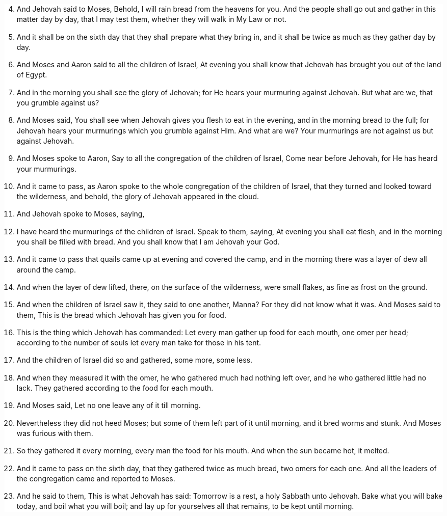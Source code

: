 4. And Jehovah said to Moses, Behold, I will rain bread from the heavens for you. And the people shall go out and gather in this matter day by day, that I may test them, whether they will walk in My Law or not.

5. And it shall be on the sixth day that they shall prepare what they bring in, and it shall be twice as much as they gather day by day.

6. And Moses and Aaron said to all the children of Israel, At evening you shall know that Jehovah has brought you out of the land of Egypt.

7. And in the morning you shall see the glory of Jehovah; for He hears your murmuring against Jehovah. But what are we, that you grumble against us?

8. And Moses said, You shall see when Jehovah gives you flesh to eat in the evening, and in the morning bread to the full; for Jehovah hears your murmurings which you grumble against Him. And what are we? Your murmurings are not against us but against Jehovah.

9. And Moses spoke to Aaron, Say to all the congregation of the children of Israel, Come near before Jehovah, for He has heard your murmurings.

10. And it came to pass, as Aaron spoke to the whole congregation of the children of Israel, that they turned and looked toward the wilderness, and behold, the glory of Jehovah appeared in the cloud.

11. And Jehovah spoke to Moses, saying,

12. I have heard the murmurings of the children of Israel. Speak to them, saying, At evening you shall eat flesh, and in the morning you shall be filled with bread. And you shall know that I am Jehovah your God.

13. And it came to pass that quails came up at evening and covered the camp, and in the morning there was a layer of dew all around the camp.

14. And when the layer of dew lifted, there, on the surface of the wilderness, were small flakes, as fine as frost on the ground.

15. And when the children of Israel saw it, they said to one another, Manna? For they did not know what it was. And Moses said to them, This is the bread which Jehovah has given you for food.

16. This is the thing which Jehovah has commanded: Let every man gather up food for each mouth, one omer per head; according to the number of souls let every man take for those in his tent.

17. And the children of Israel did so and gathered, some more, some less.

18. And when they measured it with the omer, he who gathered much had nothing left over, and he who gathered little had no lack. They gathered according to the food for each mouth.

19. And Moses said, Let no one leave any of it till morning.

20. Nevertheless they did not heed Moses; but some of them left part of it until morning, and it bred worms and stunk. And Moses was furious with them.

21. So they gathered it every morning, every man the food for his mouth. And when the sun became hot, it melted.

22. And it came to pass on the sixth day, that they gathered twice as much bread, two omers for each one. And all the leaders of the congregation came and reported to Moses.

23. And he said to them, This is what Jehovah has said: Tomorrow is a rest, a holy Sabbath unto Jehovah. Bake what you will bake today, and boil what you will boil; and lay up for yourselves all that remains, to be kept until morning.
